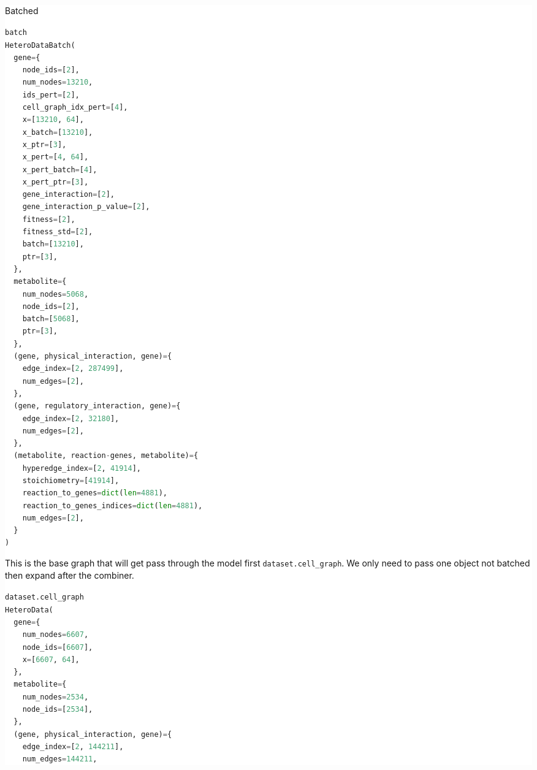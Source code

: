 Batched

```python
batch
HeteroDataBatch(
  gene={
    node_ids=[2],
    num_nodes=13210,
    ids_pert=[2],
    cell_graph_idx_pert=[4],
    x=[13210, 64],
    x_batch=[13210],
    x_ptr=[3],
    x_pert=[4, 64],
    x_pert_batch=[4],
    x_pert_ptr=[3],
    gene_interaction=[2],
    gene_interaction_p_value=[2],
    fitness=[2],
    fitness_std=[2],
    batch=[13210],
    ptr=[3],
  },
  metabolite={
    num_nodes=5068,
    node_ids=[2],
    batch=[5068],
    ptr=[3],
  },
  (gene, physical_interaction, gene)={
    edge_index=[2, 287499],
    num_edges=[2],
  },
  (gene, regulatory_interaction, gene)={
    edge_index=[2, 32180],
    num_edges=[2],
  },
  (metabolite, reaction-genes, metabolite)={
    hyperedge_index=[2, 41914],
    stoichiometry=[41914],
    reaction_to_genes=dict(len=4881),
    reaction_to_genes_indices=dict(len=4881),
    num_edges=[2],
  }
)
```

This is the base graph that will get pass through the model first `dataset.cell_graph`. We only need to pass one object not batched then expand after the combiner.

```python
dataset.cell_graph
HeteroData(
  gene={
    num_nodes=6607,
    node_ids=[6607],
    x=[6607, 64],
  },
  metabolite={
    num_nodes=2534,
    node_ids=[2534],
  },
  (gene, physical_interaction, gene)={
    edge_index=[2, 144211],
    num_edges=144211,
```